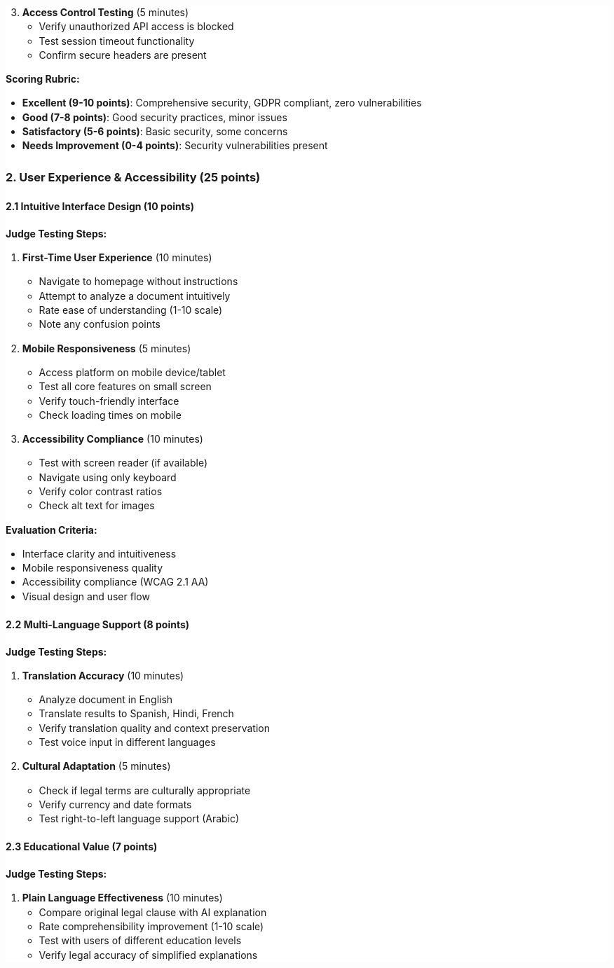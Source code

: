 3. **Access Control Testing** (5 minutes)
   - Verify unauthorized API access is blocked
   - Test session timeout functionality
   - Confirm secure headers are present

**Scoring Rubric:**
- **Excellent (9-10 points)**: Comprehensive security, GDPR compliant, zero vulnerabilities
- **Good (7-8 points)**: Good security practices, minor issues
- **Satisfactory (5-6 points)**: Basic security, some concerns
- **Needs Improvement (0-4 points)**: Security vulnerabilities present

### 2. User Experience & Accessibility (25 points)

#### 2.1 Intuitive Interface Design (10 points)
**Judge Testing Steps:**
1. **First-Time User Experience** (10 minutes)
   - Navigate to homepage without instructions
   - Attempt to analyze a document intuitively
   - Rate ease of understanding (1-10 scale)
   - Note any confusion points

2. **Mobile Responsiveness** (5 minutes)
   - Access platform on mobile device/tablet
   - Test all core features on small screen
   - Verify touch-friendly interface
   - Check loading times on mobile

3. **Accessibility Compliance** (10 minutes)
   - Test with screen reader (if available)
   - Navigate using only keyboard
   - Verify color contrast ratios
   - Check alt text for images

**Evaluation Criteria:**
- Interface clarity and intuitiveness
- Mobile responsiveness quality
- Accessibility compliance (WCAG 2.1 AA)
- Visual design and user flow

#### 2.2 Multi-Language Support (8 points)
**Judge Testing Steps:**
1. **Translation Accuracy** (10 minutes)
   - Analyze document in English
   - Translate results to Spanish, Hindi, French
   - Verify translation quality and context preservation
   - Test voice input in different languages

2. **Cultural Adaptation** (5 minutes)
   - Check if legal terms are culturally appropriate
   - Verify currency and date formats
   - Test right-to-left language support (Arabic)

#### 2.3 Educational Value (7 points)
**Judge Testing Steps:**
1. **Plain Language Effectiveness** (10 minutes)
   - Compare original legal clause with AI explanation
   - Rate comprehensibility improvement (1-10 scale)
   - Test with users of different education levels
   - Verify legal accuracy of simplified explanations

